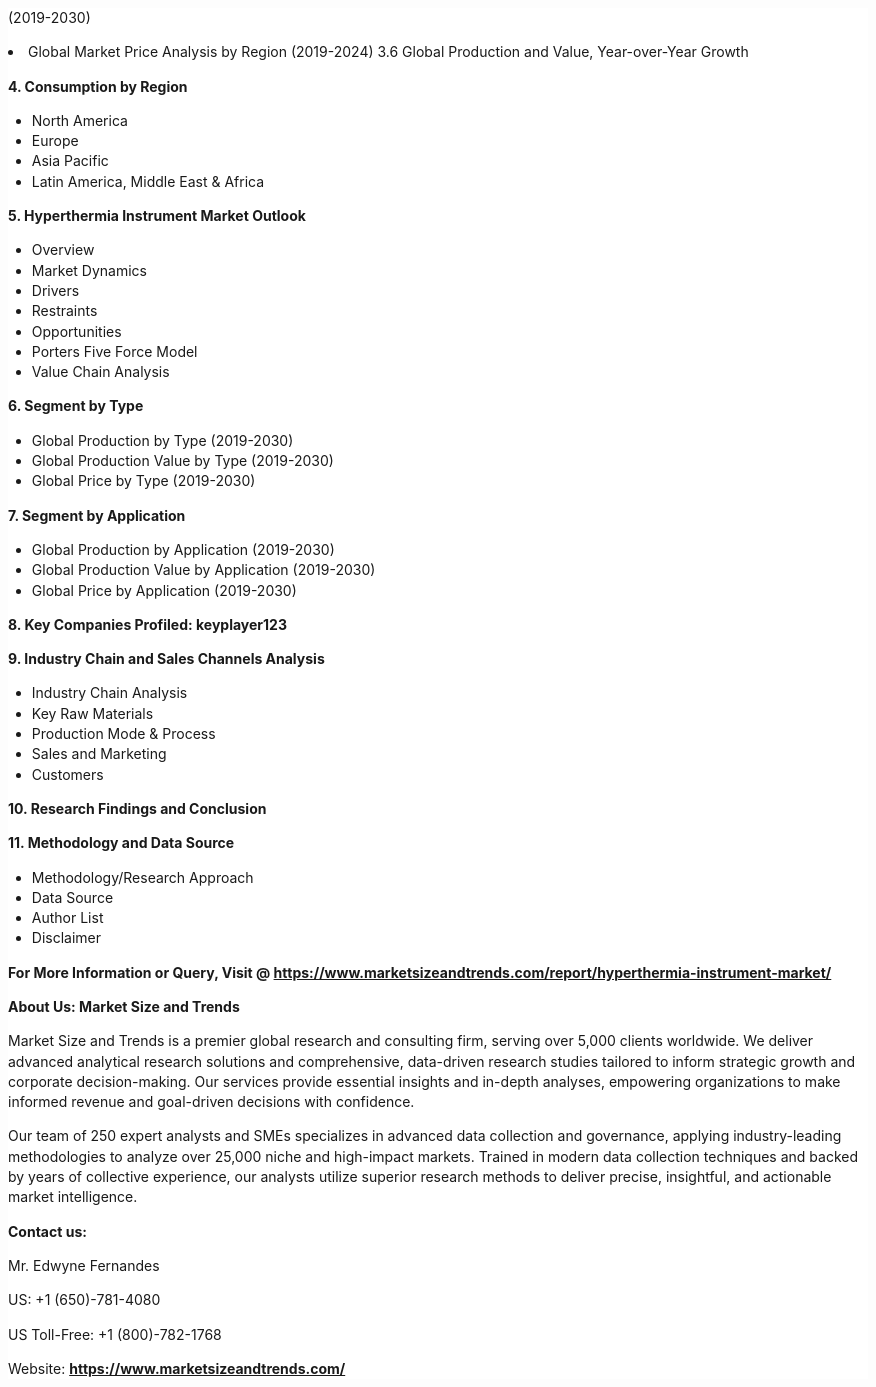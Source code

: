 (2019-2030)</li><li>Global Market Price Analysis by Region (2019-2024) 3.6 Global Production and Value, Year-over-Year Growth</li></ul><p><strong>4. Consumption by Region</strong></p><ul><li>North America</li><li>Europe</li><li>Asia Pacific</li><li>Latin America, Middle East &amp; Africa</li></ul><p><strong>5. Hyperthermia Instrument Market Outlook</strong></p><ul><li>Overview</li><li>Market Dynamics</li><li>Drivers</li><li>Restraints</li><li>Opportunities</li><li>Porters Five Force Model</li><li>Value Chain Analysis&nbsp;</li></ul><p><strong>6. Segment by Type</strong></p><ul><li>Global Production by Type (2019-2030)</li><li>Global Production Value by Type (2019-2030)</li><li>Global Price by Type (2019-2030)</li></ul><p><strong>7. Segment by Application</strong></p><ul><li>Global Production by Application (2019-2030)</li><li>Global Production Value by Application (2019-2030)</li><li>Global Price by Application (2019-2030)</li></ul><p><strong>8. Key Companies Profiled: keyplayer123</strong></p><p><strong>9. Industry Chain and Sales Channels Analysis</strong></p><ul><li>Industry Chain Analysis</li><li>Key Raw Materials</li><li>Production Mode &amp; Process</li><li>Sales and Marketing</li><li>Customers</li></ul><p><strong>10. Research Findings and Conclusion</strong></p><p><strong>11. Methodology and Data Source</strong></p><ul><li>Methodology/Research Approach</li><li>Data Source</li><li>Author List</li><li>Disclaimer</li></ul></p><p><strong>For More Information or Query, Visit @ <a href="https://www.marketsizeandtrends.com/report/hyperthermia-instrument-market/">https://www.marketsizeandtrends.com/report/hyperthermia-instrument-market/</a></strong></p><p><strong>About Us: Market Size and Trends</strong></p><p>Market Size and Trends is a premier global research and consulting firm, serving over 5,000 clients worldwide. We deliver advanced analytical research solutions and comprehensive, data-driven research studies tailored to inform strategic growth and corporate decision-making. Our services provide essential insights and in-depth analyses, empowering organizations to make informed revenue and goal-driven decisions with confidence.</p><p>Our team of 250 expert analysts and SMEs specializes in advanced data collection and governance, applying industry-leading methodologies to analyze over 25,000 niche and high-impact markets. Trained in modern data collection techniques and backed by years of collective experience, our analysts utilize superior research methods to deliver precise, insightful, and actionable market intelligence.</p><p><strong>Contact us:</strong></p><p>Mr. Edwyne Fernandes</p><p>US: +1 (650)-781-4080</p><p>US Toll-Free: +1 (800)-782-1768</p><p>Website: <strong><a href="https://www.marketsizeandtrends.com/">https://www.marketsizeandtrends.com/</a></strong></p>
